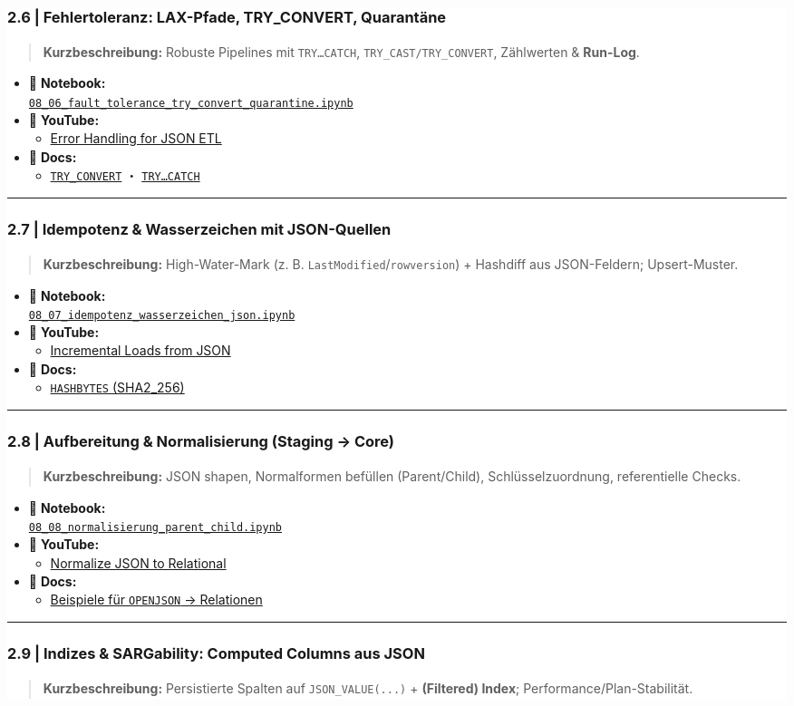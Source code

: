 
### 2.6 | Fehlertoleranz: LAX-Pfade, TRY_CONVERT, Quarantäne
> **Kurzbeschreibung:** Robuste Pipelines mit `TRY…CATCH`, `TRY_CAST/TRY_CONVERT`, Zählwerten & **Run-Log**.

- 📓 **Notebook:**  
  [`08_06_fault_tolerance_try_convert_quarantine.ipynb`](08_06_fault_tolerance_try_convert_quarantine.ipynb)
- 🎥 **YouTube:**  
  - [Error Handling for JSON ETL](https://www.youtube.com/results?search_query=sql+server+json+error+handling)
- 📘 **Docs:**  
  - [`TRY_CONVERT`](https://learn.microsoft.com/en-us/sql/t-sql/functions/try-convert-transact-sql) ・ [`TRY…CATCH`](https://learn.microsoft.com/en-us/sql/t-sql/language-elements/try-catch-transact-sql)

---

### 2.7 | Idempotenz & Wasserzeichen mit JSON-Quellen
> **Kurzbeschreibung:** High-Water-Mark (z. B. `LastModified`/`rowversion`) + Hashdiff aus JSON-Feldern; Upsert-Muster.

- 📓 **Notebook:**  
  [`08_07_idempotenz_wasserzeichen_json.ipynb`](08_07_idempotenz_wasserzeichen_json.ipynb)
- 🎥 **YouTube:**  
  - [Incremental Loads from JSON](https://www.youtube.com/results?search_query=incremental+load+json+sql+server)
- 📘 **Docs:**  
  - [`HASHBYTES` (SHA2_256)](https://learn.microsoft.com/en-us/sql/t-sql/functions/hashbytes-transact-sql)

---

### 2.8 | Aufbereitung & Normalisierung (Staging → Core)
> **Kurzbeschreibung:** JSON shapen, Normalformen befüllen (Parent/Child), Schlüsselzuordnung, referentielle Checks.

- 📓 **Notebook:**  
  [`08_08_normalisierung_parent_child.ipynb`](08_08_normalisierung_parent_child.ipynb)
- 🎥 **YouTube:**  
  - [Normalize JSON to Relational](https://www.youtube.com/results?search_query=normalize+json+to+sql+server)
- 📘 **Docs:**  
  - [Beispiele für `OPENJSON` → Relationen](https://learn.microsoft.com/en-us/sql/relational-databases/json/convert-json-data-to-rows-and-columns-with-openjson)

---

### 2.9 | Indizes & SARGability: **Computed Columns** aus JSON
> **Kurzbeschreibung:** Persistierte Spalten auf `JSON_VALUE(...)` + **(Filtered) Index**; Performance/Plan-Stabilität.
